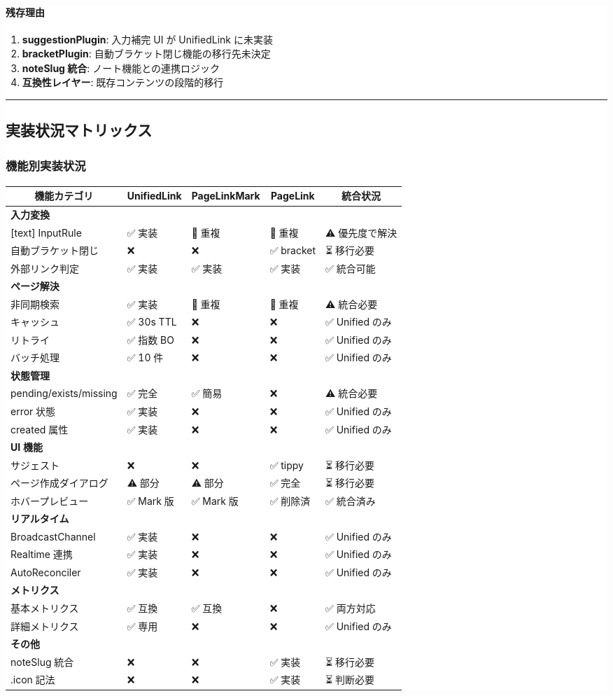 #### 残存理由

1. **suggestionPlugin**: 入力補完 UI が UnifiedLink に未実装
2. **bracketPlugin**: 自動ブラケット閉じ機能の移行先未決定
3. **noteSlug 統合**: ノート機能との連携ロジック
4. **互換性レイヤー**: 既存コンテンツの段階的移行

---

## 実装状況マトリックス

### 機能別実装状況

| 機能カテゴリ           | UnifiedLink | PageLinkMark | PageLink   | 統合状況        |
| ---------------------- | ----------- | ------------ | ---------- | --------------- |
| **入力変換**           |
| [text] InputRule       | ✅ 実装     | 🔄 重複      | 🔄 重複    | ⚠️ 優先度で解決 |
| 自動ブラケット閉じ     | ❌          | ❌           | ✅ bracket | ⏳ 移行必要     |
| 外部リンク判定         | ✅ 実装     | ✅ 実装      | ✅ 実装    | ✅ 統合可能     |
| **ページ解決**         |
| 非同期検索             | ✅ 実装     | 🔄 重複      | 🔄 重複    | ⚠️ 統合必要     |
| キャッシュ             | ✅ 30s TTL  | ❌           | ❌         | ✅ Unified のみ |
| リトライ               | ✅ 指数 BO  | ❌           | ❌         | ✅ Unified のみ |
| バッチ処理             | ✅ 10 件    | ❌           | ❌         | ✅ Unified のみ |
| **状態管理**           |
| pending/exists/missing | ✅ 完全     | ✅ 簡易      | ❌         | ⚠️ 統合必要     |
| error 状態             | ✅ 実装     | ❌           | ❌         | ✅ Unified のみ |
| created 属性           | ✅ 実装     | ❌           | ❌         | ✅ Unified のみ |
| **UI 機能**            |
| サジェスト             | ❌          | ❌           | ✅ tippy   | ⏳ 移行必要     |
| ページ作成ダイアログ   | ⚠️ 部分     | ⚠️ 部分      | ✅ 完全    | ⏳ 移行必要     |
| ホバープレビュー       | ✅ Mark 版  | ✅ Mark 版   | ✅ 削除済  | ✅ 統合済み     |
| **リアルタイム**       |
| BroadcastChannel       | ✅ 実装     | ❌           | ❌         | ✅ Unified のみ |
| Realtime 連携          | ✅ 実装     | ❌           | ❌         | ✅ Unified のみ |
| AutoReconciler         | ✅ 実装     | ❌           | ❌         | ✅ Unified のみ |
| **メトリクス**         |
| 基本メトリクス         | ✅ 互換     | ✅ 互換      | ❌         | ✅ 両方対応     |
| 詳細メトリクス         | ✅ 専用     | ❌           | ❌         | ✅ Unified のみ |
| **その他**             |
| noteSlug 統合          | ❌          | ❌           | ✅ 実装    | ⏳ 移行必要     |
| .icon 記法             | ❌          | ❌           | ✅ 実装    | ⏳ 判断必要     |
